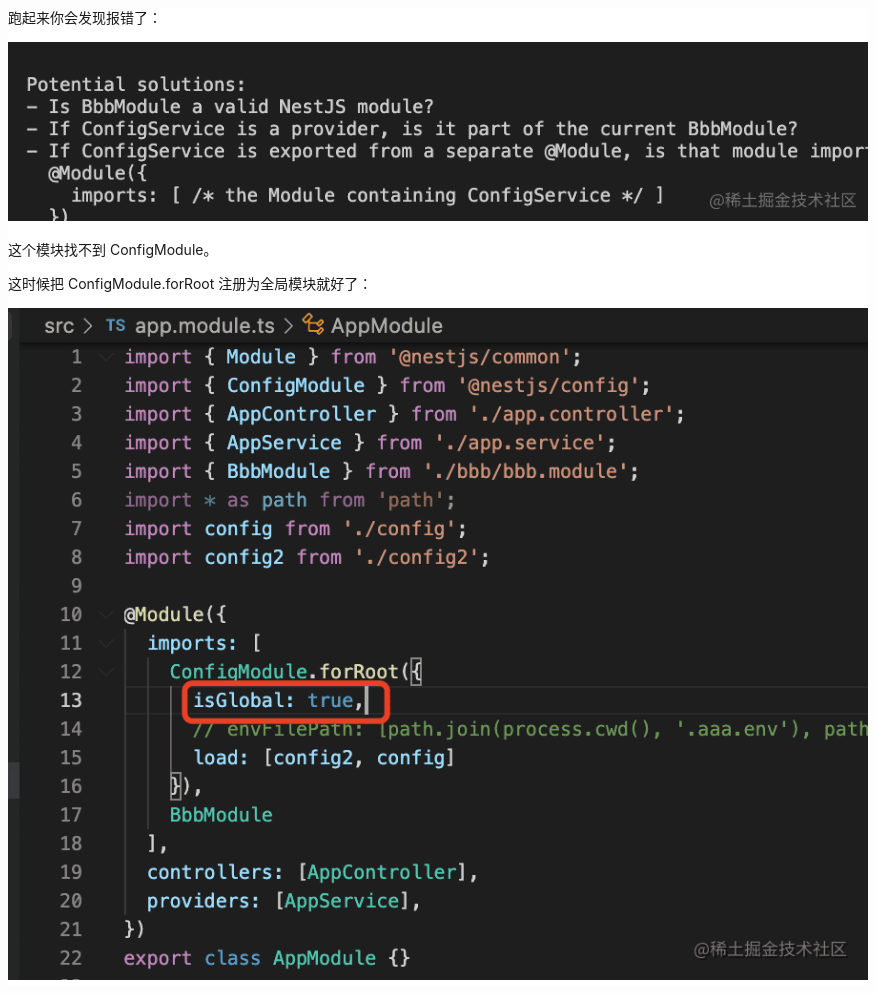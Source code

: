 跑起来你会发现报错了：

![](27-动态读取不同环境的配置.assets/a766120890474820a122b4e5122dfe74tplv-k3u1fbpfcp-watermark.png)

这个模块找不到 ConfigModule。

这时候把 ConfigModule.forRoot 注册为全局模块就好了：

![](27-动态读取不同环境的配置.assets/4834cef339cd421ebcaf599bd44d6325tplv-k3u1fbpfcp-watermark.png)
